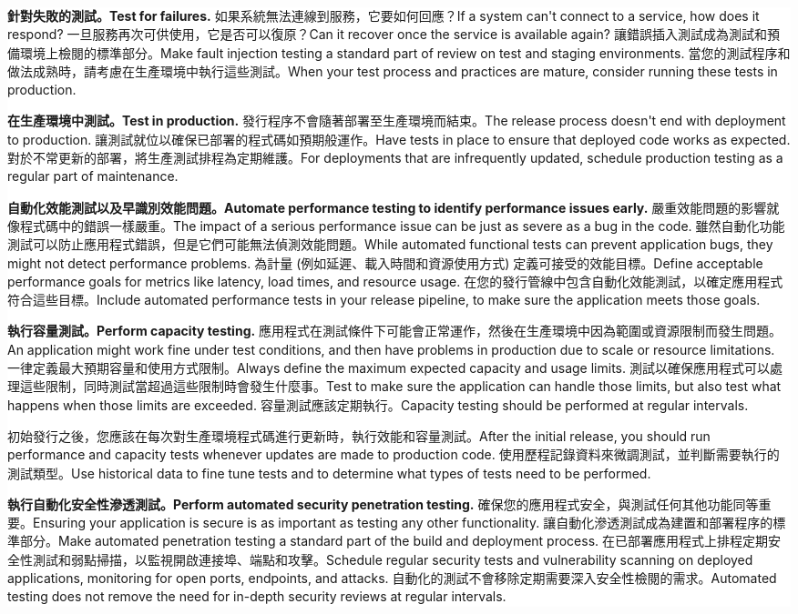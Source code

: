 <span data-ttu-id="a36bc-180">**針對失敗的測試。**</span><span class="sxs-lookup"><span data-stu-id="a36bc-180">**Test for failures.**</span></span> <span data-ttu-id="a36bc-181">如果系統無法連線到服務，它要如何回應？</span><span class="sxs-lookup"><span data-stu-id="a36bc-181">If a system can't connect to a service, how does it respond?</span></span> <span data-ttu-id="a36bc-182">一旦服務再次可供使用，它是否可以復原？</span><span class="sxs-lookup"><span data-stu-id="a36bc-182">Can it recover once the service is available again?</span></span> <span data-ttu-id="a36bc-183">讓錯誤插入測試成為測試和預備環境上檢閱的標準部分。</span><span class="sxs-lookup"><span data-stu-id="a36bc-183">Make fault injection testing a standard part of review on test and staging environments.</span></span> <span data-ttu-id="a36bc-184">當您的測試程序和做法成熟時，請考慮在生產環境中執行這些測試。</span><span class="sxs-lookup"><span data-stu-id="a36bc-184">When your test process and practices are mature, consider running these tests in production.</span></span>

<span data-ttu-id="a36bc-185">**在生產環境中測試。**</span><span class="sxs-lookup"><span data-stu-id="a36bc-185">**Test in production.**</span></span> <span data-ttu-id="a36bc-186">發行程序不會隨著部署至生產環境而結束。</span><span class="sxs-lookup"><span data-stu-id="a36bc-186">The release process doesn't end with deployment to production.</span></span> <span data-ttu-id="a36bc-187">讓測試就位以確保已部署的程式碼如預期般運作。</span><span class="sxs-lookup"><span data-stu-id="a36bc-187">Have tests in place to ensure that deployed code works as expected.</span></span> <span data-ttu-id="a36bc-188">對於不常更新的部署，將生產測試排程為定期維護。</span><span class="sxs-lookup"><span data-stu-id="a36bc-188">For deployments that are infrequently updated, schedule production testing as a regular part of maintenance.</span></span>

<span data-ttu-id="a36bc-189">**自動化效能測試以及早識別效能問題。**</span><span class="sxs-lookup"><span data-stu-id="a36bc-189">**Automate performance testing to identify performance issues early.**</span></span> <span data-ttu-id="a36bc-190">嚴重效能問題的影響就像程式碼中的錯誤一樣嚴重。</span><span class="sxs-lookup"><span data-stu-id="a36bc-190">The impact of a serious performance issue can be just as severe as a bug in the code.</span></span> <span data-ttu-id="a36bc-191">雖然自動化功能測試可以防止應用程式錯誤，但是它們可能無法偵測效能問題。</span><span class="sxs-lookup"><span data-stu-id="a36bc-191">While automated functional tests can prevent application bugs, they might not detect performance problems.</span></span> <span data-ttu-id="a36bc-192">為計量 (例如延遲、載入時間和資源使用方式) 定義可接受的效能目標。</span><span class="sxs-lookup"><span data-stu-id="a36bc-192">Define acceptable performance goals for metrics like latency, load times, and resource usage.</span></span> <span data-ttu-id="a36bc-193">在您的發行管線中包含自動化效能測試，以確定應用程式符合這些目標。</span><span class="sxs-lookup"><span data-stu-id="a36bc-193">Include automated performance tests in your release pipeline, to make sure the application meets those goals.</span></span>

<span data-ttu-id="a36bc-194">**執行容量測試。**</span><span class="sxs-lookup"><span data-stu-id="a36bc-194">**Perform capacity testing.**</span></span> <span data-ttu-id="a36bc-195">應用程式在測試條件下可能會正常運作，然後在生產環境中因為範圍或資源限制而發生問題。</span><span class="sxs-lookup"><span data-stu-id="a36bc-195">An application might work fine under test conditions, and then have problems in production due to scale or resource limitations.</span></span> <span data-ttu-id="a36bc-196">一律定義最大預期容量和使用方式限制。</span><span class="sxs-lookup"><span data-stu-id="a36bc-196">Always define the maximum expected capacity and usage limits.</span></span> <span data-ttu-id="a36bc-197">測試以確保應用程式可以處理這些限制，同時測試當超過這些限制時會發生什麼事。</span><span class="sxs-lookup"><span data-stu-id="a36bc-197">Test to make sure the application can handle those limits, but also test what happens when those limits are exceeded.</span></span> <span data-ttu-id="a36bc-198">容量測試應該定期執行。</span><span class="sxs-lookup"><span data-stu-id="a36bc-198">Capacity testing should be performed at regular intervals.</span></span>

<span data-ttu-id="a36bc-199">初始發行之後，您應該在每次對生產環境程式碼進行更新時，執行效能和容量測試。</span><span class="sxs-lookup"><span data-stu-id="a36bc-199">After the initial release, you should run performance and capacity tests whenever updates are made to production code.</span></span> <span data-ttu-id="a36bc-200">使用歷程記錄資料來微調測試，並判斷需要執行的測試類型。</span><span class="sxs-lookup"><span data-stu-id="a36bc-200">Use historical data to fine tune tests and to determine what types of tests need to be performed.</span></span>

<span data-ttu-id="a36bc-201">**執行自動化安全性滲透測試。**</span><span class="sxs-lookup"><span data-stu-id="a36bc-201">**Perform automated security penetration testing.**</span></span> <span data-ttu-id="a36bc-202">確保您的應用程式安全，與測試任何其他功能同等重要。</span><span class="sxs-lookup"><span data-stu-id="a36bc-202">Ensuring your application is secure is as important as testing any other functionality.</span></span> <span data-ttu-id="a36bc-203">讓自動化滲透測試成為建置和部署程序的標準部分。</span><span class="sxs-lookup"><span data-stu-id="a36bc-203">Make automated penetration testing a standard part of the build and deployment process.</span></span> <span data-ttu-id="a36bc-204">在已部署應用程式上排程定期安全性測試和弱點掃描，以監視開啟連接埠、端點和攻擊。</span><span class="sxs-lookup"><span data-stu-id="a36bc-204">Schedule regular security tests and vulnerability scanning on deployed applications, monitoring for open ports, endpoints, and attacks.</span></span> <span data-ttu-id="a36bc-205">自動化的測試不會移除定期需要深入安全性檢閱的需求。</span><span class="sxs-lookup"><span data-stu-id="a36bc-205">Automated testing does not remove the need for in-depth security reviews at regular intervals.</span></span>
